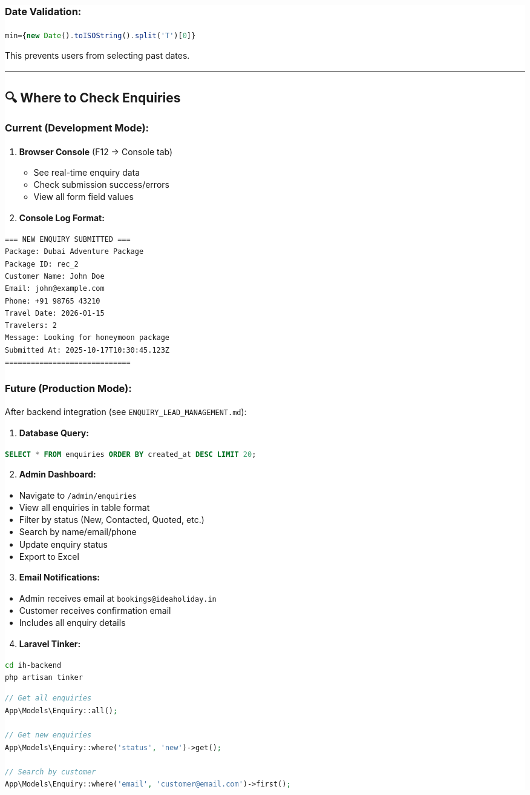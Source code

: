### Date Validation:
```typescript
min={new Date().toISOString().split('T')[0]}
```
This prevents users from selecting past dates.

---

## 🔍 Where to Check Enquiries

### Current (Development Mode):
1. **Browser Console** (F12 → Console tab)
   - See real-time enquiry data
   - Check submission success/errors
   - View all form field values

2. **Console Log Format:**
```
=== NEW ENQUIRY SUBMITTED ===
Package: Dubai Adventure Package
Package ID: rec_2
Customer Name: John Doe
Email: john@example.com
Phone: +91 98765 43210
Travel Date: 2026-01-15
Travelers: 2
Message: Looking for honeymoon package
Submitted At: 2025-10-17T10:30:45.123Z
=============================
```

### Future (Production Mode):
After backend integration (see `ENQUIRY_LEAD_MANAGEMENT.md`):

1. **Database Query:**
```sql
SELECT * FROM enquiries ORDER BY created_at DESC LIMIT 20;
```

2. **Admin Dashboard:**
- Navigate to `/admin/enquiries`
- View all enquiries in table format
- Filter by status (New, Contacted, Quoted, etc.)
- Search by name/email/phone
- Update enquiry status
- Export to Excel

3. **Email Notifications:**
- Admin receives email at `bookings@ideaholiday.in`
- Customer receives confirmation email
- Includes all enquiry details

4. **Laravel Tinker:**
```bash
cd ih-backend
php artisan tinker
```
```php
// Get all enquiries
App\Models\Enquiry::all();

// Get new enquiries
App\Models\Enquiry::where('status', 'new')->get();

// Search by customer
App\Models\Enquiry::where('email', 'customer@email.com')->first();
```